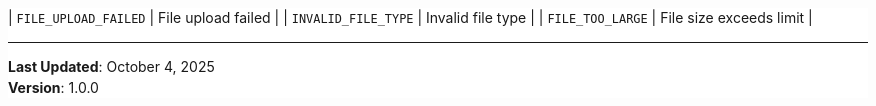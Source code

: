 | `FILE_UPLOAD_FAILED`    | File upload failed              |
| `INVALID_FILE_TYPE`     | Invalid file type               |
| `FILE_TOO_LARGE`        | File size exceeds limit         |

---

**Last Updated**: October 4, 2025  
**Version**: 1.0.0
